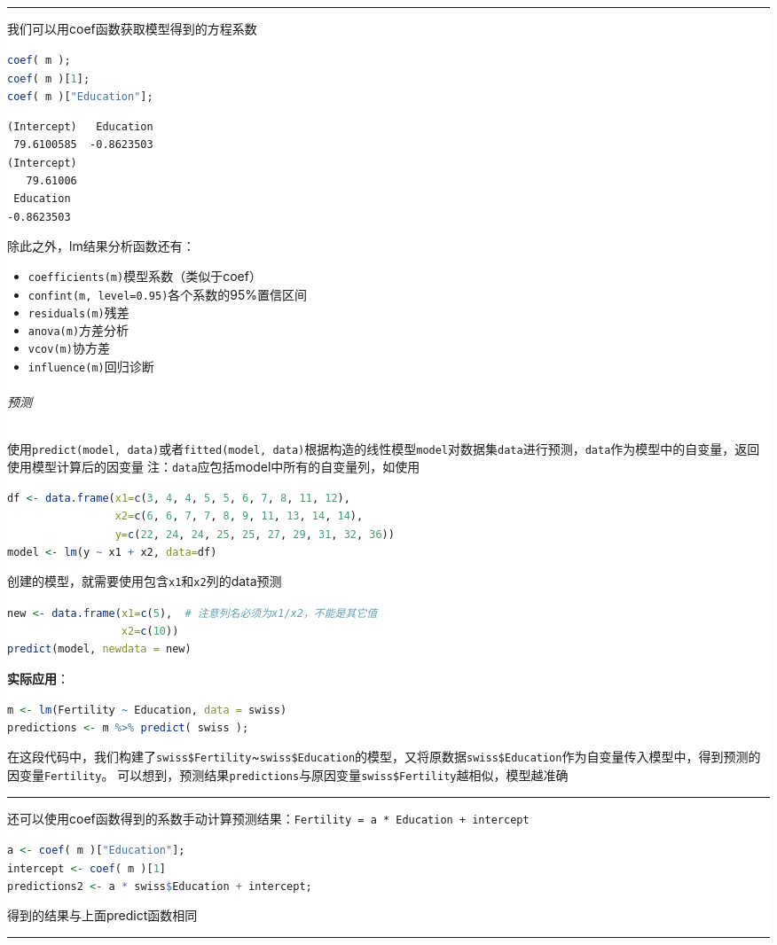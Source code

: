 
---

我们可以用coef函数获取模型得到的方程系数
``` r
coef( m ); 
coef( m )[1]; 
coef( m )["Education"]; 
```
```
(Intercept)   Education 
 79.6100585  -0.8623503 
(Intercept) 
   79.61006 
 Education 
-0.8623503 
```
除此之外，lm结果分析函数还有：
- `coefficients(m)`模型系数（类似于coef）
- `confint(m, level=0.95)`各个系数的95%置信区间
- `residuals(m)`残差
- `anova(m)`方差分析
- `vcov(m)`协方差
- `influence(m)`回归诊断
###### 预测
使用`predict(model, data)`或者`fitted(model, data)`根据构造的线性模型`model`对数据集`data`进行预测，`data`作为模型中的自变量，返回使用模型计算后的因变量
注：`data`应包括model中所有的自变量列，如使用
``` r
df <- data.frame(x1=c(3, 4, 4, 5, 5, 6, 7, 8, 11, 12),
                 x2=c(6, 6, 7, 7, 8, 9, 11, 13, 14, 14),
                 y=c(22, 24, 24, 25, 25, 27, 29, 31, 32, 36))
model <- lm(y ~ x1 + x2, data=df)
```
创建的模型，就需要使用包含`x1`和`x2`列的data预测
``` r
new <- data.frame(x1=c(5),  # 注意列名必须为x1/x2，不能是其它值
                  x2=c(10))
predict(model, newdata = new)
```
**实际应用**：
``` r
m <- lm(Fertility ~ Education, data = swiss)
predictions <- m %>% predict( swiss );
```
在这段代码中，我们构建了`swiss$Fertility`~`swiss$Education`的模型，又将原数据`swiss$Education`作为自变量传入模型中，得到预测的因变量`Fertility`。
可以想到，预测结果`predictions`与原因变量`swiss$Fertility`越相似，模型越准确

---

还可以使用coef函数得到的系数手动计算预测结果：`Fertility = a * Education + intercept`
``` r
a <- coef( m )["Education"];
intercept <- coef( m )[1]
predictions2 <- a * swiss$Education + intercept;
```
得到的结果与上面predict函数相同

---